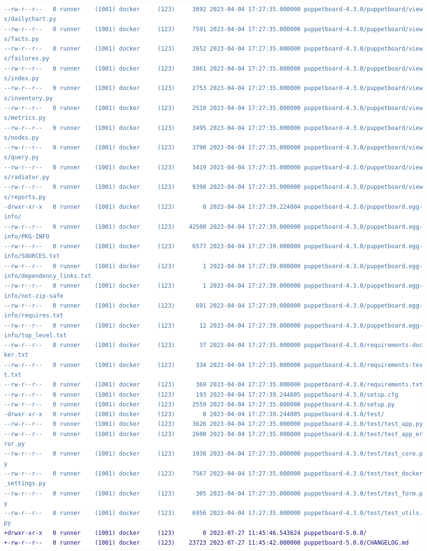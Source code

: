 ```diff
--rw-r--r--   0 runner    (1001) docker     (123)     3892 2023-04-04 17:27:35.000000 puppetboard-4.3.0/puppetboard/views/dailychart.py
--rw-r--r--   0 runner    (1001) docker     (123)     7591 2023-04-04 17:27:35.000000 puppetboard-4.3.0/puppetboard/views/facts.py
--rw-r--r--   0 runner    (1001) docker     (123)     2652 2023-04-04 17:27:35.000000 puppetboard-4.3.0/puppetboard/views/failures.py
--rw-r--r--   0 runner    (1001) docker     (123)     3861 2023-04-04 17:27:35.000000 puppetboard-4.3.0/puppetboard/views/index.py
--rw-r--r--   0 runner    (1001) docker     (123)     2753 2023-04-04 17:27:35.000000 puppetboard-4.3.0/puppetboard/views/inventory.py
--rw-r--r--   0 runner    (1001) docker     (123)     2510 2023-04-04 17:27:35.000000 puppetboard-4.3.0/puppetboard/views/metrics.py
--rw-r--r--   0 runner    (1001) docker     (123)     3495 2023-04-04 17:27:35.000000 puppetboard-4.3.0/puppetboard/views/nodes.py
--rw-r--r--   0 runner    (1001) docker     (123)     3790 2023-04-04 17:27:35.000000 puppetboard-4.3.0/puppetboard/views/query.py
--rw-r--r--   0 runner    (1001) docker     (123)     3419 2023-04-04 17:27:35.000000 puppetboard-4.3.0/puppetboard/views/radiator.py
--rw-r--r--   0 runner    (1001) docker     (123)     9398 2023-04-04 17:27:35.000000 puppetboard-4.3.0/puppetboard/views/reports.py
-drwxr-xr-x   0 runner    (1001) docker     (123)        0 2023-04-04 17:27:39.224804 puppetboard-4.3.0/puppetboard.egg-info/
--rw-r--r--   0 runner    (1001) docker     (123)    42500 2023-04-04 17:27:39.000000 puppetboard-4.3.0/puppetboard.egg-info/PKG-INFO
--rw-r--r--   0 runner    (1001) docker     (123)     6577 2023-04-04 17:27:39.000000 puppetboard-4.3.0/puppetboard.egg-info/SOURCES.txt
--rw-r--r--   0 runner    (1001) docker     (123)        1 2023-04-04 17:27:39.000000 puppetboard-4.3.0/puppetboard.egg-info/dependency_links.txt
--rw-r--r--   0 runner    (1001) docker     (123)        1 2023-04-04 17:27:39.000000 puppetboard-4.3.0/puppetboard.egg-info/not-zip-safe
--rw-r--r--   0 runner    (1001) docker     (123)      691 2023-04-04 17:27:39.000000 puppetboard-4.3.0/puppetboard.egg-info/requires.txt
--rw-r--r--   0 runner    (1001) docker     (123)       12 2023-04-04 17:27:39.000000 puppetboard-4.3.0/puppetboard.egg-info/top_level.txt
--rw-r--r--   0 runner    (1001) docker     (123)       37 2023-04-04 17:27:35.000000 puppetboard-4.3.0/requirements-docker.txt
--rw-r--r--   0 runner    (1001) docker     (123)      334 2023-04-04 17:27:35.000000 puppetboard-4.3.0/requirements-test.txt
--rw-r--r--   0 runner    (1001) docker     (123)      369 2023-04-04 17:27:35.000000 puppetboard-4.3.0/requirements.txt
--rw-r--r--   0 runner    (1001) docker     (123)      193 2023-04-04 17:27:39.244805 puppetboard-4.3.0/setup.cfg
--rw-r--r--   0 runner    (1001) docker     (123)     2559 2023-04-04 17:27:35.000000 puppetboard-4.3.0/setup.py
-drwxr-xr-x   0 runner    (1001) docker     (123)        0 2023-04-04 17:27:39.244805 puppetboard-4.3.0/test/
--rw-r--r--   0 runner    (1001) docker     (123)     3626 2023-04-04 17:27:35.000000 puppetboard-4.3.0/test/test_app.py
--rw-r--r--   0 runner    (1001) docker     (123)     2600 2023-04-04 17:27:35.000000 puppetboard-4.3.0/test/test_app_error.py
--rw-r--r--   0 runner    (1001) docker     (123)     1938 2023-04-04 17:27:35.000000 puppetboard-4.3.0/test/test_core.py
--rw-r--r--   0 runner    (1001) docker     (123)     7567 2023-04-04 17:27:35.000000 puppetboard-4.3.0/test/test_docker_settings.py
--rw-r--r--   0 runner    (1001) docker     (123)      305 2023-04-04 17:27:35.000000 puppetboard-4.3.0/test/test_form.py
--rw-r--r--   0 runner    (1001) docker     (123)     6956 2023-04-04 17:27:35.000000 puppetboard-4.3.0/test/test_utils.py
+drwxr-xr-x   0 runner    (1001) docker     (123)        0 2023-07-27 11:45:46.543624 puppetboard-5.0.0/
+-rw-r--r--   0 runner    (1001) docker     (123)    23723 2023-07-27 11:45:42.000000 puppetboard-5.0.0/CHANGELOG.md
```
